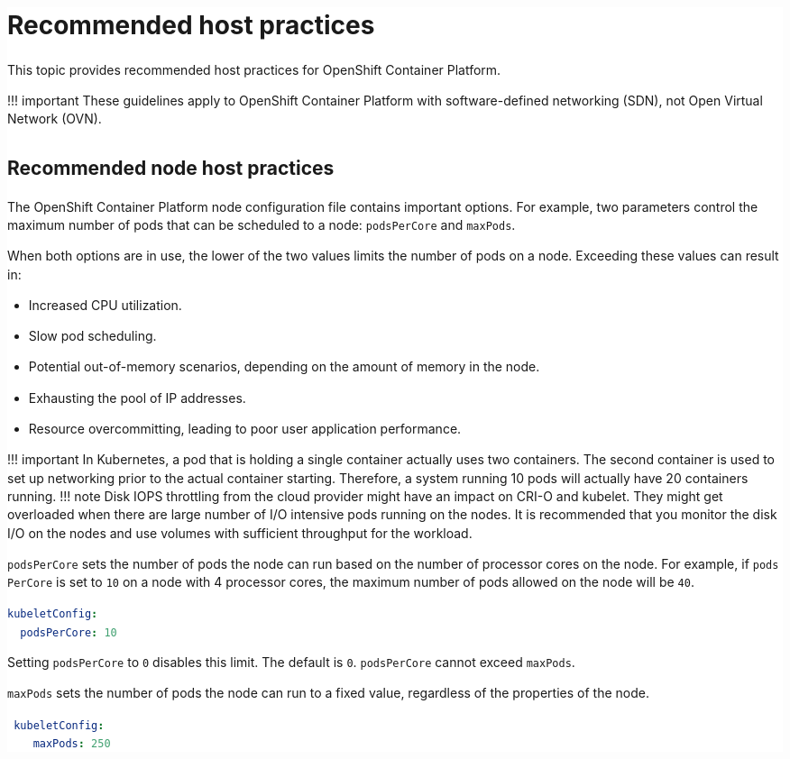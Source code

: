 # Recommended host practices

This topic provides recommended host practices for OpenShift Container Platform.

!!! important
    These guidelines apply to OpenShift Container Platform with software-defined networking (SDN), not Open Virtual Network (OVN).

## Recommended node host practices

The OpenShift Container Platform node configuration file contains important options. For example, two parameters control the maximum number of pods that can be scheduled to a node: `podsPerCore` and `maxPods`.

When both options are in use, the lower of the two values limits the number of pods on a node. Exceeding these values can result in:

-   Increased CPU utilization.

-   Slow pod scheduling.

-   Potential out-of-memory scenarios, depending on the amount of memory in the node.

-   Exhausting the pool of IP addresses.

-   Resource overcommitting, leading to poor user application performance.

!!! important
    In Kubernetes, a pod that is holding a single container actually uses two containers. The second container is used to set up networking prior to the actual container starting. Therefore, a system running 10 pods will actually have 20 containers running.
!!! note
    Disk IOPS throttling from the cloud provider might have an impact on CRI-O and kubelet. They might get overloaded when there are large number of I/O intensive pods running on the nodes. It is recommended that you monitor the disk I/O on the nodes and use volumes with sufficient throughput for the workload.

`podsPerCore` sets the number of pods the node can run based on the number of processor cores on the node. For example, if `podsPerCore` is set to `10` on a node with 4 processor cores, the maximum number of pods allowed on the node will be `40`.

``` yaml
kubeletConfig:
  podsPerCore: 10
```

Setting `podsPerCore` to `0` disables this limit. The default is `0`. `podsPerCore` cannot exceed `maxPods`.

`maxPods` sets the number of pods the node can run to a fixed value, regardless of the properties of the node.

``` yaml
 kubeletConfig:
    maxPods: 250
```
